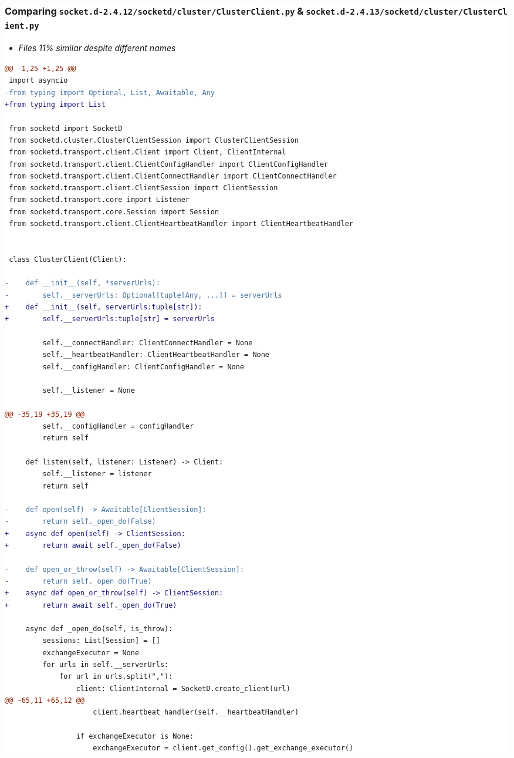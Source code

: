 ### Comparing `socket.d-2.4.12/socketd/cluster/ClusterClient.py` & `socket.d-2.4.13/socketd/cluster/ClusterClient.py`

 * *Files 11% similar despite different names*

```diff
@@ -1,25 +1,25 @@
 import asyncio
-from typing import Optional, List, Awaitable, Any
+from typing import List
 
 from socketd import SocketD
 from socketd.cluster.ClusterClientSession import ClusterClientSession
 from socketd.transport.client.Client import Client, ClientInternal
 from socketd.transport.client.ClientConfigHandler import ClientConfigHandler
 from socketd.transport.client.ClientConnectHandler import ClientConnectHandler
 from socketd.transport.client.ClientSession import ClientSession
 from socketd.transport.core import Listener
 from socketd.transport.core.Session import Session
 from socketd.transport.client.ClientHeartbeatHandler import ClientHeartbeatHandler
 
 
 class ClusterClient(Client):
 
-    def __init__(self, *serverUrls):
-        self.__serverUrls: Optional[tuple[Any, ...]] = serverUrls
+    def __init__(self, serverUrls:tuple[str]):
+        self.__serverUrls:tuple[str] = serverUrls
 
         self.__connectHandler: ClientConnectHandler = None
         self.__heartbeatHandler: ClientHeartbeatHandler = None
         self.__configHandler: ClientConfigHandler = None
 
         self.__listener = None
 
@@ -35,19 +35,19 @@
         self.__configHandler = configHandler
         return self
 
     def listen(self, listener: Listener) -> Client:
         self.__listener = listener
         return self
 
-    def open(self) -> Awaitable[ClientSession]:
-        return self._open_do(False)
+    async def open(self) -> ClientSession:
+        return await self._open_do(False)
 
-    def open_or_throw(self) -> Awaitable[ClientSession]:
-        return self._open_do(True)
+    async def open_or_throw(self) -> ClientSession:
+        return await self._open_do(True)
 
     async def _open_do(self, is_throw):
         sessions: List[Session] = []
         exchangeExecutor = None
         for urls in self.__serverUrls:
             for url in urls.split(","):
                 client: ClientInternal = SocketD.create_client(url)
@@ -65,11 +65,12 @@
                     client.heartbeat_handler(self.__heartbeatHandler)
 
                 if exchangeExecutor is None:
                     exchangeExecutor = client.get_config().get_exchange_executor()
```